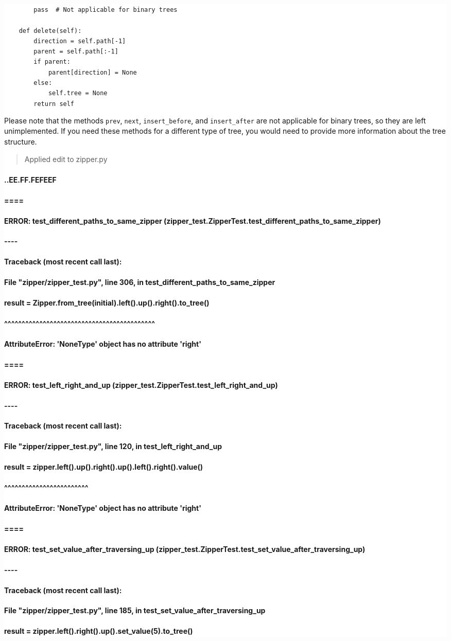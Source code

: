 ```
        pass  # Not applicable for binary trees

    def delete(self):
        direction = self.path[-1]
        parent = self.path[:-1]
        if parent:
            parent[direction] = None
        else:
            self.tree = None
        return self
```
Please note that the methods `prev`, `next`, `insert_before`, and `insert_after` are not applicable for binary trees, so they are left unimplemented. If you need these methods for a different type of tree, you would need to provide more information about the tree structure.

> Applied edit to zipper.py  

#### ..EE.FF.FEFEEF  
#### ====  
#### ERROR: test_different_paths_to_same_zipper (zipper_test.ZipperTest.test_different_paths_to_same_zipper)  
#### ----  
#### Traceback (most recent call last):  
####   File "zipper/zipper_test.py", line 306, in test_different_paths_to_same_zipper  
####     result = Zipper.from_tree(initial).left().up().right().to_tree()  
####              ^^^^^^^^^^^^^^^^^^^^^^^^^^^^^^^^^^^^^^^^^^^  
#### AttributeError: 'NoneType' object has no attribute 'right'  
####   
#### ====  
#### ERROR: test_left_right_and_up (zipper_test.ZipperTest.test_left_right_and_up)  
#### ----  
#### Traceback (most recent call last):  
####   File "zipper/zipper_test.py", line 120, in test_left_right_and_up  
####     result = zipper.left().up().right().up().left().right().value()  
####              ^^^^^^^^^^^^^^^^^^^^^^^^  
#### AttributeError: 'NoneType' object has no attribute 'right'  
####   
#### ====  
#### ERROR: test_set_value_after_traversing_up (zipper_test.ZipperTest.test_set_value_after_traversing_up)  
#### ----  
#### Traceback (most recent call last):  
####   File "zipper/zipper_test.py", line 185, in test_set_value_after_traversing_up  
####     result = zipper.left().right().up().set_value(5).to_tree()  